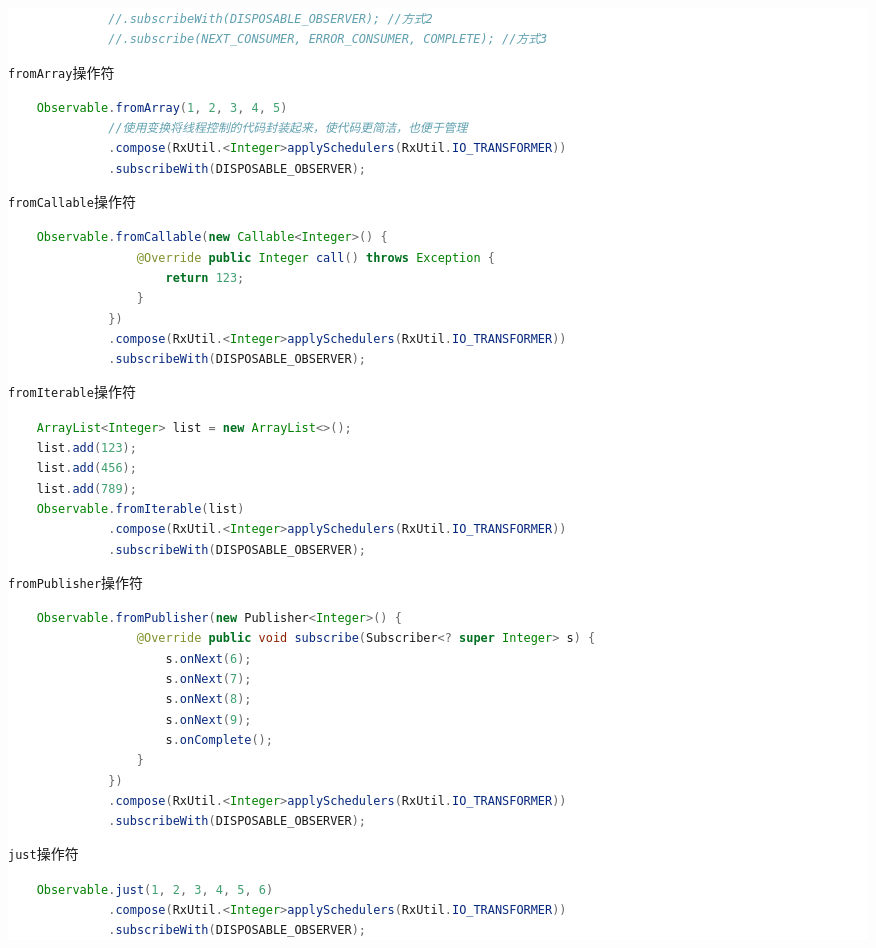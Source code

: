 ```java
              //.subscribeWith(DISPOSABLE_OBSERVER); //方式2
              //.subscribe(NEXT_CONSUMER, ERROR_CONSUMER, COMPLETE); //方式3
```

`fromArray`操作符
```java
    Observable.fromArray(1, 2, 3, 4, 5)
              //使用变换将线程控制的代码封装起来，使代码更简洁，也便于管理
              .compose(RxUtil.<Integer>applySchedulers(RxUtil.IO_TRANSFORMER))
              .subscribeWith(DISPOSABLE_OBSERVER);
```

`fromCallable`操作符
```java
    Observable.fromCallable(new Callable<Integer>() {
                  @Override public Integer call() throws Exception {
                      return 123;
                  }
              })
              .compose(RxUtil.<Integer>applySchedulers(RxUtil.IO_TRANSFORMER))
              .subscribeWith(DISPOSABLE_OBSERVER);
```

`fromIterable`操作符
```java
    ArrayList<Integer> list = new ArrayList<>();
    list.add(123);
    list.add(456);
    list.add(789);
    Observable.fromIterable(list)
              .compose(RxUtil.<Integer>applySchedulers(RxUtil.IO_TRANSFORMER))
              .subscribeWith(DISPOSABLE_OBSERVER);
```

`fromPublisher`操作符
```java
    Observable.fromPublisher(new Publisher<Integer>() {
                  @Override public void subscribe(Subscriber<? super Integer> s) {
                      s.onNext(6);
                      s.onNext(7);
                      s.onNext(8);
                      s.onNext(9);
                      s.onComplete();
                  }
              })
              .compose(RxUtil.<Integer>applySchedulers(RxUtil.IO_TRANSFORMER))
              .subscribeWith(DISPOSABLE_OBSERVER);
```

`just`操作符
```java
    Observable.just(1, 2, 3, 4, 5, 6)
              .compose(RxUtil.<Integer>applySchedulers(RxUtil.IO_TRANSFORMER))
              .subscribeWith(DISPOSABLE_OBSERVER);
```
